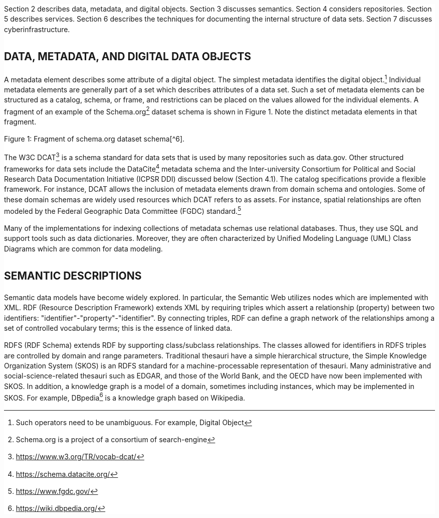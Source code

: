 Section 2 describes data, metadata, and digital objects. Section 3
discusses semantics. Section 4 considers repositories. Section 5
describes services. Section 6 describes the techniques for documenting
the internal structure of data sets. Section 7 discusses
cyberinfrastructure.

## DATA, METADATA, AND DIGITAL DATA OBJECTS

A metadata element describes some attribute of a digital object. The
simplest metadata identifies the digital object.[^4] Individual metadata
elements are generally part of a set which describes attributes of a
data set. Such a set of metadata elements can be structured as a
catalog, schema, or frame, and restrictions can be placed on the values
allowed for the individual elements. A fragment of an example of the
Schema.org[^5] dataset schema is shown in Figure 1. Note the distinct
metadata elements in that fragment.

Figure 1: Fragment of schema.org dataset schema[^6].

The W3C DCAT[^7] is a schema standard for data sets that is used by many
repositories such as data.gov. Other structured frameworks for data sets
include the DataCite[^8] metadata schema and the Inter-university
Consortium for Political and Social Research Data Documentation
Initiative (ICPSR DDI) discussed below (Section 4.1). The catalog
specifications provide a flexible framework. For instance, DCAT allows
the inclusion of metadata elements drawn from domain schema and
ontologies. Some of these domain schemas are widely used resources which
DCAT refers to as assets. For instance, spatial relationships are often
modeled by the Federal Geographic Data Committee (FGDC) standard.[^9]

Many of the implementations for indexing collections of metadata schemas
use relational databases. Thus, they use SQL and support tools such as
data dictionaries. Moreover, they are often characterized by Unified
Modeling Language (UML) Class Diagrams which are common for data
modeling.

## SEMANTIC DESCRIPTIONS

Semantic data models have become widely explored. In particular, the
Semantic Web utilizes nodes which are implemented with XML. RDF
(Resource Description Framework) extends XML by requiring triples which
assert a relationship (property) between two identifiers:
"identifier"-"property"-"identifier". By connecting triples, RDF can
define a graph network of the relationships among a set of controlled
vocabulary terms; this is the essence of linked data.

RDFS (RDF Schema) extends RDF by supporting class/subclass
relationships. The classes allowed for identifiers in RDFS triples are
controlled by domain and range parameters. Traditional thesauri have a
simple hierarchical structure, the Simple Knowledge Organization System
(SKOS) is an RDFS standard for a machine-processable representation of
thesauri. Many administrative and social-science-related thesauri such
as EDGAR, and those of the World Bank, and the OECD have now been
implemented with SKOS. In addition, a knowledge graph is a model of a
domain, sometimes including instances, which may be implemented in SKOS.
For example, DBpedia[^10] is a knowledge graph based on Wikipedia.


[^1]: The FAIR Guidelines have been extended from scholarly texts to
[^2]: <https://datacite.org/>
[^3]: <https://www.w3.org/TR/vocab-dcat/>
[^4]: Such operators need to be unambiguous. For example, Digital Object
[^5]: Schema.org is a project of a consortium of search-engine
[^7]: https://www.w3.org/TR/vocab-dcat/
[^8]: <https://schema.datacite.org/>
[^9]: <https://www.fgdc.gov/>
[^10]: <https://wiki.dbpedia.org/>
[^11]: <https://www.icpsr.umich.edu/icpsrweb/>
[^12]: <https://www.ddialliance.org/>. Note that the Data Documentation
[^13]: <https://www.cessda.eu/>
[^14]: <https://www.europeansocialsurvey.org/data/>
[^15]: The Australia National Data Service, <https://www.ands.org.au/>
[^16]: There are additional collections at <http://data.census.gov>,
[^17]: <https://www.earthcube.org/>
[^18]: <https://pds.nasa.gov/>
[^19]: <https://www.uniprot.org/>
[^20]: <http://www.rcsb.org/>
[^21]: <https://datadryad.org/>
[^22]: <https://www.openarchives.org/pmh/>
[^23]: <https://www.colectica.com/>
[^24]: <https://gssdataexplorer.norc.org/>
[^25]: <http://wiss-ki.eu>
[^26]: <http://www.dcc.ac.uk/>
[^27]: <http://irods.org>
[^28]: <http://schema.org/dataset/datastreams>
[^29]: The term micro-data is used in two distinct ways. In the context
[^30]: <https://mmisw.org/>
[^31]: <https://www.re3data.org/>
[^32]: <https://joinup.ec.europa.eu/release/dcat-ap/11>
[^33]: E.g., Online Analytical Processing (OLAP), Enterprise Data
[^34]: <https://www.w3.org/TR/vocab-data-cube/>
[^35]: <https://www.myexperiment.org/home>
[^36]: <https://www.crossref.org/>
[^37]: <https://orcid.org/>
[^38]: <https://duraspace.org/vivo/>
[^39]: <https://www.microsoft.com/en-us/research/project/microsoft-academic-graph/>